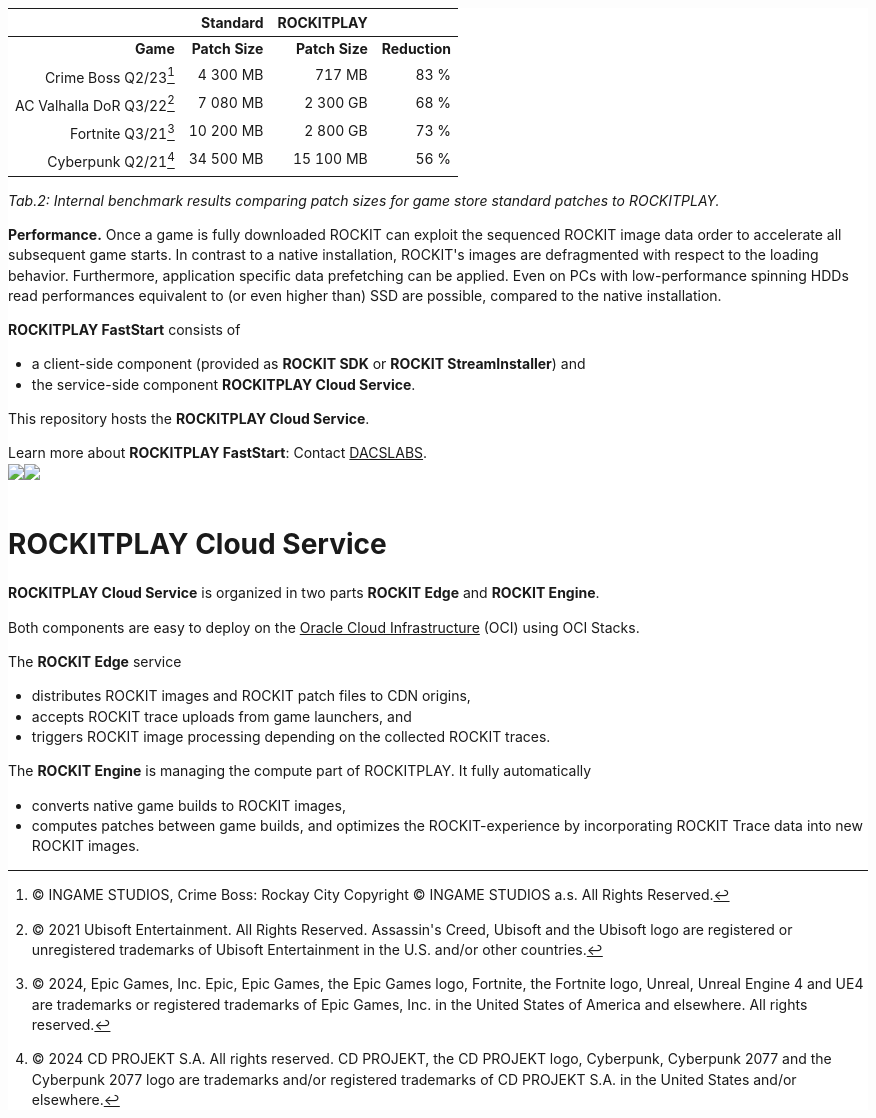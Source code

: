 |                           |   **Standard** | **ROCKITPLAY** |               |
|--------------------------:|---------------:|---------------:|--------------:|
|                  **Game** | **Patch Size** | **Patch Size** | **Reduction** |
|      Crime Boss Q2/23[^6] |       4 300 MB |         717 MB |          83 % |
| AC Valhalla DoR Q3/22[^7] |       7 080 MB |       2 300 GB |          68 % |
|        Fortnite Q3/21[^8] |      10 200 MB |       2 800 GB |          73 % |
|       Cyberpunk Q2/21[^9] |      34 500 MB |      15 100 MB |          56 % |

*Tab.2: Internal benchmark results comparing patch sizes for game store standard patches to ROCKITPLAY.*

[^6]: © INGAME STUDIOS, Crime Boss: Rockay City Copyright © INGAME STUDIOS a.s. All Rights Reserved.
[^7]: © 2021 Ubisoft Entertainment. All Rights Reserved. Assassin's Creed, Ubisoft and the Ubisoft logo are registered or unregistered trademarks of Ubisoft Entertainment in the U.S. and/or other countries.
[^8]: © 2024, Epic Games, Inc. Epic, Epic Games, the Epic Games logo, Fortnite, the Fortnite logo, Unreal, Unreal Engine 4 and UE4 are trademarks or registered trademarks of Epic Games, Inc. in the United States of America and elsewhere. All rights reserved.
[^9]:© 2024 CD PROJEKT S.A. All rights reserved. CD PROJEKT, the CD PROJEKT logo, Cyberpunk, Cyberpunk 2077 and the Cyberpunk 2077 logo are trademarks and/or registered trademarks of CD PROJEKT S.A. in the United States and/or elsewhere.


**Performance.** Once a game is fully downloaded ROCKIT can exploit the sequenced ROCKIT image data
order to accelerate all subsequent game starts. In contrast to a native installation,
ROCKIT's images are defragmented with respect to the loading behavior. Furthermore,
application specific data prefetching can be applied. Even on PCs with
low-performance spinning HDDs read performances equivalent to (or even higher than)
SSD are possible, compared to the native installation.

**ROCKITPLAY FastStart** consists of

* a client-side component (provided as **ROCKIT SDK** or **ROCKIT StreamInstaller**) and
* the service-side component **ROCKITPLAY Cloud Service**.

This repository hosts the **ROCKITPLAY Cloud Service**.

Learn more about **ROCKITPLAY FastStart**: Contact [DACSLABS](https://www.dacslabs.com).  
<a href="https://www.linkedin.com/in/frank-schwarz-rockit/recent-activity/all/"><img src="https://img.shields.io/badge/LinkedIn-0077B5?style=for-the-badge&logo=linkedin&logoColor=white" height="20px"/></a><a href="https://www.youtube.com/@dacslaboratories3117/videos"><img src="https://img.shields.io/badge/YouTube-FF0000?style=for-the-badge&logo=youtube&logoColor=white" height="20px"/></a>



# ROCKITPLAY Cloud Service

**ROCKITPLAY Cloud Service** is organized in two parts **ROCKIT Edge** and
**ROCKIT Engine**.

Both components are easy to deploy on the [Oracle Cloud Infrastructure](https://www.oracle.com/cloud) (OCI)
using OCI Stacks.

The **ROCKIT Edge** service

* distributes ROCKIT images and ROCKIT patch files to CDN origins,
* accepts ROCKIT trace uploads from game launchers, and
* triggers ROCKIT image processing depending on the collected ROCKIT traces.


The **ROCKIT Engine** is managing the compute part of ROCKITPLAY. It fully
automatically
* converts native game builds to ROCKIT images,
* computes patches between game builds, and
optimizes the ROCKIT-experience by incorporating ROCKIT Trace data into new
ROCKIT images.


[^1]: © 2024 ZeniMax Media Inc. Trademarks are the property of their respective owners. All rights reserved.
[^2]: © 2020 Ubisoft Entertainment. All Rights Reserved. Ubisoft and the Ubisoft logo are trademarks of Ubisoft Entertainment in the U.S. and/or other countries.
[^3]: © 2021-2024 Smilegate RPG, Inc. all rights reserved. Lost Ark and the Lost Ark logo are trademarks of Smilegate RPG
[^4]: © 2024 Sony Interactive Entertainment Europe Limited (SIEE)
[^5]: ©2016-2024 Take-Two Interactive Software Inc. 2K, Firaxis Games, Civilization, and their respective logos are trademarks of Take-Two Interactive Software, Inc. All rights reserved.